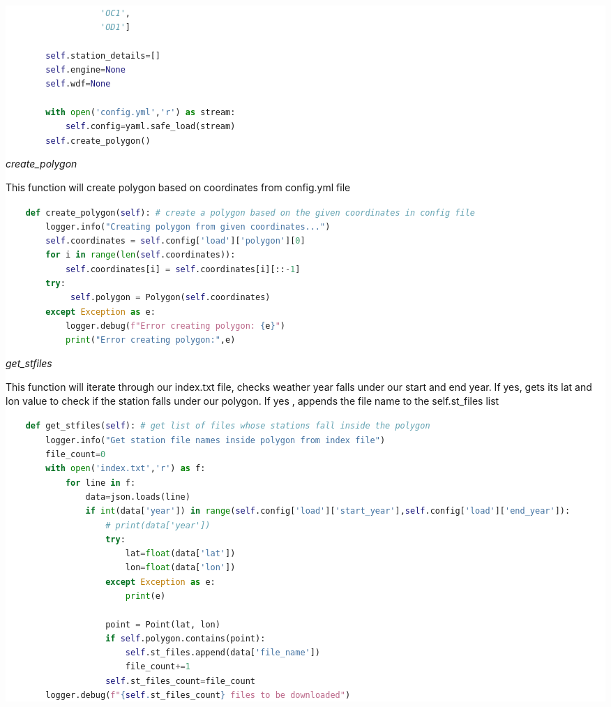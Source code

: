 ```python
                   'OC1',
                   'OD1']

        self.station_details=[]
        self.engine=None
        self.wdf=None

        with open('config.yml','r') as stream:
            self.config=yaml.safe_load(stream)
        self.create_polygon()
```

*create_polygon*

This function will create polygon based on coordinates from config.yml file

```python
    def create_polygon(self): # create a polygon based on the given coordinates in config file
        logger.info("Creating polygon from given coordinates...")
        self.coordinates = self.config['load']['polygon'][0]
        for i in range(len(self.coordinates)):
            self.coordinates[i] = self.coordinates[i][::-1]
        try:
             self.polygon = Polygon(self.coordinates)
        except Exception as e:
            logger.debug(f"Error creating polygon: {e}")
            print("Error creating polygon:",e)
```

*get_stfiles*

This function will iterate through our index.txt file, checks weather year falls under our start and end year. If yes, gets its lat and lon value to check if the station falls under our polygon. If yes , appends the file name to the self.st_files list

```python
    def get_stfiles(self): # get list of files whose stations fall inside the polygon
        logger.info("Get station file names inside polygon from index file")
        file_count=0
        with open('index.txt','r') as f:
            for line in f:
                data=json.loads(line)
                if int(data['year']) in range(self.config['load']['start_year'],self.config['load']['end_year']):
                    # print(data['year'])
                    try:
                        lat=float(data['lat'])
                        lon=float(data['lon'])
                    except Exception as e:
                        print(e)
                    
                    point = Point(lat, lon)
                    if self.polygon.contains(point):
                        self.st_files.append(data['file_name'])
                        file_count+=1
                    self.st_files_count=file_count
        logger.debug(f"{self.st_files_count} files to be downloaded")
```
